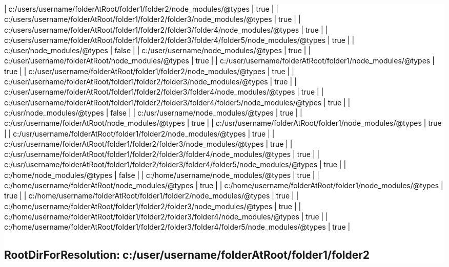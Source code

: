 | c:/users/username/folderAtRoot/folder1/folder2/node_modules/@types                         | true            |
| c:/users/username/folderAtRoot/folder1/folder2/folder3/node_modules/@types                 | true            |
| c:/users/username/folderAtRoot/folder1/folder2/folder3/folder4/node_modules/@types         | true            |
| c:/users/username/folderAtRoot/folder1/folder2/folder3/folder4/folder5/node_modules/@types | true            |
| c:/user/node_modules/@types                                                                | false           |
| c:/user/username/node_modules/@types                                                       | true            |
| c:/user/username/folderAtRoot/node_modules/@types                                          | true            |
| c:/user/username/folderAtRoot/folder1/node_modules/@types                                  | true            |
| c:/user/username/folderAtRoot/folder1/folder2/node_modules/@types                          | true            |
| c:/user/username/folderAtRoot/folder1/folder2/folder3/node_modules/@types                  | true            |
| c:/user/username/folderAtRoot/folder1/folder2/folder3/folder4/node_modules/@types          | true            |
| c:/user/username/folderAtRoot/folder1/folder2/folder3/folder4/folder5/node_modules/@types  | true            |
| c:/usr/node_modules/@types                                                                 | false           |
| c:/usr/username/node_modules/@types                                                        | true            |
| c:/usr/username/folderAtRoot/node_modules/@types                                           | true            |
| c:/usr/username/folderAtRoot/folder1/node_modules/@types                                   | true            |
| c:/usr/username/folderAtRoot/folder1/folder2/node_modules/@types                           | true            |
| c:/usr/username/folderAtRoot/folder1/folder2/folder3/node_modules/@types                   | true            |
| c:/usr/username/folderAtRoot/folder1/folder2/folder3/folder4/node_modules/@types           | true            |
| c:/usr/username/folderAtRoot/folder1/folder2/folder3/folder4/folder5/node_modules/@types   | true            |
| c:/home/node_modules/@types                                                                | false           |
| c:/home/username/node_modules/@types                                                       | true            |
| c:/home/username/folderAtRoot/node_modules/@types                                          | true            |
| c:/home/username/folderAtRoot/folder1/node_modules/@types                                  | true            |
| c:/home/username/folderAtRoot/folder1/folder2/node_modules/@types                          | true            |
| c:/home/username/folderAtRoot/folder1/folder2/folder3/node_modules/@types                  | true            |
| c:/home/username/folderAtRoot/folder1/folder2/folder3/folder4/node_modules/@types          | true            |
| c:/home/username/folderAtRoot/folder1/folder2/folder3/folder4/folder5/node_modules/@types  | true            |

## RootDirForResolution: c:/user/username/folderAtRoot/folder1/folder2
